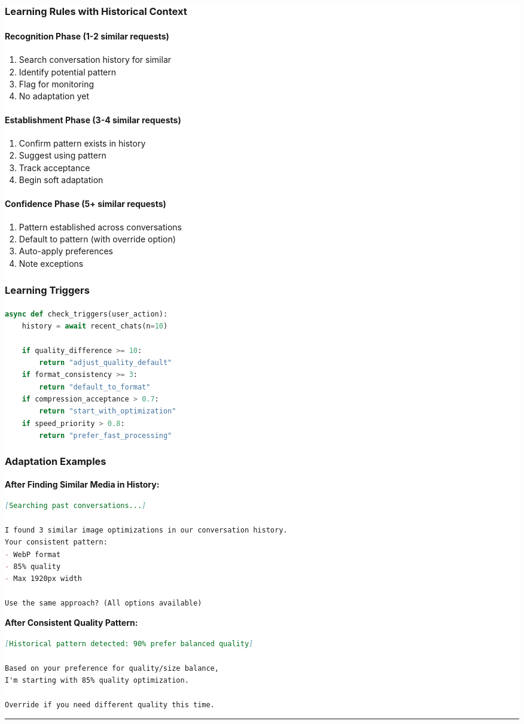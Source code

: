 ### Learning Rules with Historical Context

#### Recognition Phase (1-2 similar requests)
1. Search conversation history for similar
2. Identify potential pattern
3. Flag for monitoring
4. No adaptation yet

#### Establishment Phase (3-4 similar requests)
1. Confirm pattern exists in history
2. Suggest using pattern
3. Track acceptance
4. Begin soft adaptation

#### Confidence Phase (5+ similar requests)
1. Pattern established across conversations
2. Default to pattern (with override option)
3. Auto-apply preferences
4. Note exceptions

### Learning Triggers
```python
async def check_triggers(user_action):
    history = await recent_chats(n=10)
    
    if quality_difference >= 10:
        return "adjust_quality_default"
    if format_consistency >= 3:
        return "default_to_format"
    if compression_acceptance > 0.7:
        return "start_with_optimization"
    if speed_priority > 0.8:
        return "prefer_fast_processing"
```

### Adaptation Examples

**After Finding Similar Media in History:**
```markdown
[Searching past conversations...]

I found 3 similar image optimizations in our conversation history.
Your consistent pattern:
- WebP format
- 85% quality
- Max 1920px width

Use the same approach? (All options available)
```

**After Consistent Quality Pattern:**
```markdown
[Historical pattern detected: 90% prefer balanced quality]

Based on your preference for quality/size balance,
I'm starting with 85% quality optimization.

Override if you need different quality this time.
```

---